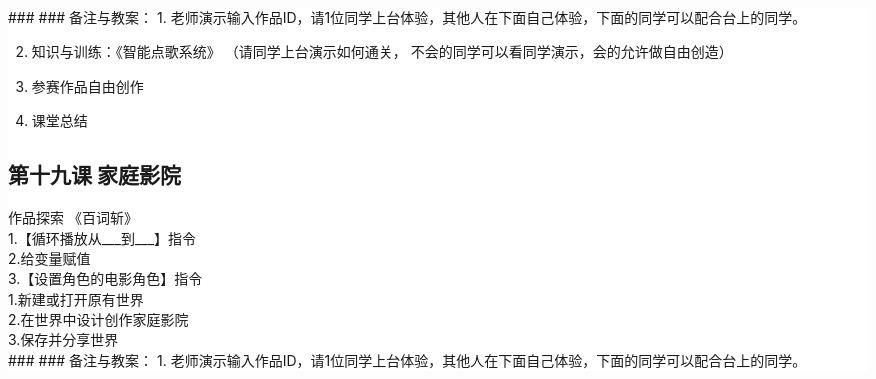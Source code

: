 <notes display="all">
### 
</notes>
<notes display="teacher">
### 备注与教案：
1. 老师演示输入作品ID，请1位同学上台体验，其他人在下面自己体验，下面的同学可以配合台上的同学。

2. 知识与训练：《智能点歌系统》
（请同学上台演示如何通关， 不会的同学可以看同学演示，会的允许做自由创造）

3. 参赛作品自由创作

4. 课堂总结

</notes>






## 第十九课 家庭影院
<div class="left">
    <step value="1">
        作品探索 《百词斩》<br/>
        <action type="explore" projectid="8225"/>
		 <action type="dailyVideoLink" href="https://api.keepwork.com/ts-storage/siteFiles/22608/raw" value=" 演示视频" />
    </step>
</div>

<div class="right">
    <div class="mainwork">
        <step value="2">
            <action type="button" value="知识与训练" sendevent="globalStartLesson 19"  projectid="119137"/>
            <div class="step_str">
			1.【循环播放从___到___】指令<br/>
			2.给变量赋值<br/>
			3.【设置角色的电影角色】指令<br/>
			</div> 
        </step>
        <step value="3">
            <action type="loadworld" value="作品创作"/>
            <div class="F1"> 
                 1.新建或打开原有世界<br/>
				2.在世界中设计创作家庭影院<br/>
				3.保存并分享世界<br/>
            </div> 
        </step>
    </div>   
</div>

<notes display="all">
### 
</notes>
<notes display="teacher">
### 备注与教案：
1. 老师演示输入作品ID，请1位同学上台体验，其他人在下面自己体验，下面的同学可以配合台上的同学。
